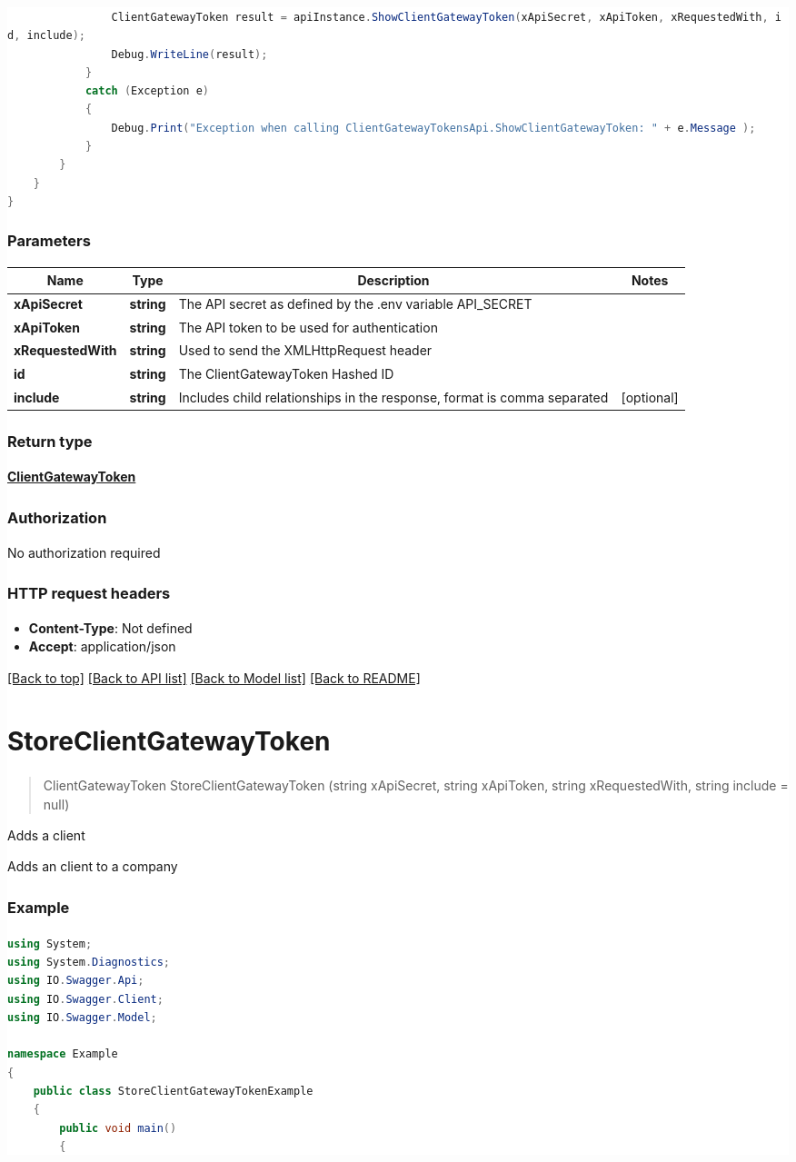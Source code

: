 ```csharp
                ClientGatewayToken result = apiInstance.ShowClientGatewayToken(xApiSecret, xApiToken, xRequestedWith, id, include);
                Debug.WriteLine(result);
            }
            catch (Exception e)
            {
                Debug.Print("Exception when calling ClientGatewayTokensApi.ShowClientGatewayToken: " + e.Message );
            }
        }
    }
}
```

### Parameters

Name | Type | Description  | Notes
------------- | ------------- | ------------- | -------------
 **xApiSecret** | **string**| The API secret as defined by the .env variable API_SECRET | 
 **xApiToken** | **string**| The API token to be used for authentication | 
 **xRequestedWith** | **string**| Used to send the XMLHttpRequest header | 
 **id** | **string**| The ClientGatewayToken Hashed ID | 
 **include** | **string**| Includes child relationships in the response, format is comma separated | [optional] 

### Return type

[**ClientGatewayToken**](ClientGatewayToken.md)

### Authorization

No authorization required

### HTTP request headers

 - **Content-Type**: Not defined
 - **Accept**: application/json

[[Back to top]](#) [[Back to API list]](../README.md#documentation-for-api-endpoints) [[Back to Model list]](../README.md#documentation-for-models) [[Back to README]](../README.md)
<a name="storeclientgatewaytoken"></a>
# **StoreClientGatewayToken**
> ClientGatewayToken StoreClientGatewayToken (string xApiSecret, string xApiToken, string xRequestedWith, string include = null)

Adds a client

Adds an client to a company

### Example
```csharp
using System;
using System.Diagnostics;
using IO.Swagger.Api;
using IO.Swagger.Client;
using IO.Swagger.Model;

namespace Example
{
    public class StoreClientGatewayTokenExample
    {
        public void main()
        {
```